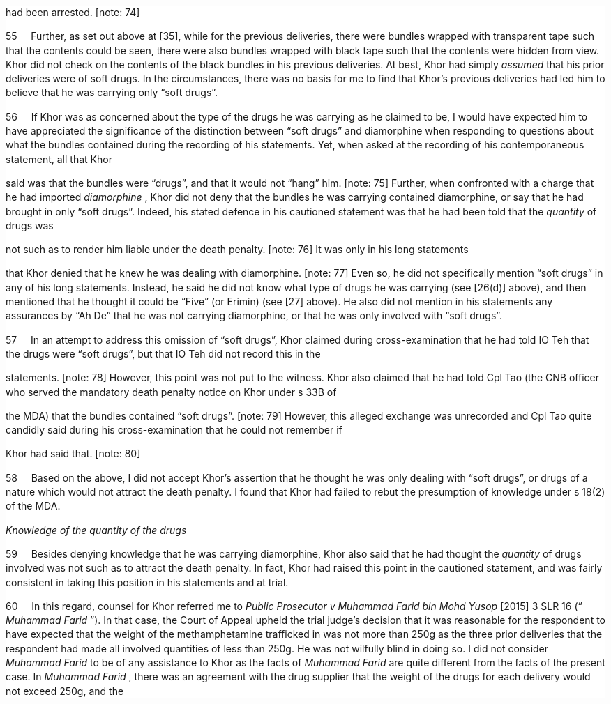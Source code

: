 had been arrested. [note: 74] 


55     Further, as set out above at [35], while for the previous deliveries, there were bundles wrapped with transparent tape such that the contents could be seen, there were also bundles wrapped with black tape such that the contents were hidden from view. Khor did not check on the contents of the black bundles in his previous deliveries. At best, Khor had simply _assumed_ that his prior deliveries were of soft drugs. In the circumstances, there was no basis for me to find that Khor’s previous deliveries had led him to believe that he was carrying only “soft drugs”. 

56     If Khor was as concerned about the type of the drugs he was carrying as he claimed to be, I would have expected him to have appreciated the significance of the distinction between “soft drugs” and diamorphine when responding to questions about what the bundles contained during the recording of his statements. Yet, when asked at the recording of his contemporaneous statement, all that Khor 

said was that the bundles were “drugs”, and that it would not “hang” him. [note: 75] Further, when confronted with a charge that he had imported _diamorphine_ , Khor did not deny that the bundles he was carrying contained diamorphine, or say that he had brought in only “soft drugs”. Indeed, his stated defence in his cautioned statement was that he had been told that the _quantity_ of drugs was 

not such as to render him liable under the death penalty. [note: 76] It was only in his long statements 

that Khor denied that he knew he was dealing with diamorphine. [note: 77] Even so, he did not specifically mention “soft drugs” in any of his long statements. Instead, he said he did not know what type of drugs he was carrying (see [26(d)] above), and then mentioned that he thought it could be “Five” (or Erimin) (see [27] above). He also did not mention in his statements any assurances by “Ah De” that he was not carrying diamorphine, or that he was only involved with “soft drugs”. 

57     In an attempt to address this omission of “soft drugs”, Khor claimed during cross-examination that he had told IO Teh that the drugs were “soft drugs”, but that IO Teh did not record this in the 

statements. [note: 78] However, this point was not put to the witness. Khor also claimed that he had told Cpl Tao (the CNB officer who served the mandatory death penalty notice on Khor under s 33B of 

the MDA) that the bundles contained “soft drugs”. [note: 79] However, this alleged exchange was unrecorded and Cpl Tao quite candidly said during his cross-examination that he could not remember if 

Khor had said that. [note: 80] 

58     Based on the above, I did not accept Khor’s assertion that he thought he was only dealing with “soft drugs”, or drugs of a nature which would not attract the death penalty. I found that Khor had failed to rebut the presumption of knowledge under s 18(2) of the MDA. 

_Knowledge of the quantity of the drugs_ 

59     Besides denying knowledge that he was carrying diamorphine, Khor also said that he had thought the _quantity_ of drugs involved was not such as to attract the death penalty. In fact, Khor had raised this point in the cautioned statement, and was fairly consistent in taking this position in his statements and at trial. 

60     In this regard, counsel for Khor referred me to _Public Prosecutor v Muhammad Farid bin Mohd Yusop_ <span class="citation">[2015] 3 SLR 16</span> (“ _Muhammad Farid_ ”). In that case, the Court of Appeal upheld the trial judge’s decision that it was reasonable for the respondent to have expected that the weight of the methamphetamine trafficked in was not more than 250g as the three prior deliveries that the respondent had made all involved quantities of less than 250g. He was not wilfully blind in doing so. I did not consider _Muhammad Farid_ to be of any assistance to Khor as the facts of _Muhammad Farid_ are quite different from the facts of the present case. In _Muhammad Farid_ , there was an agreement with the drug supplier that the weight of the drugs for each delivery would not exceed 250g, and the 
